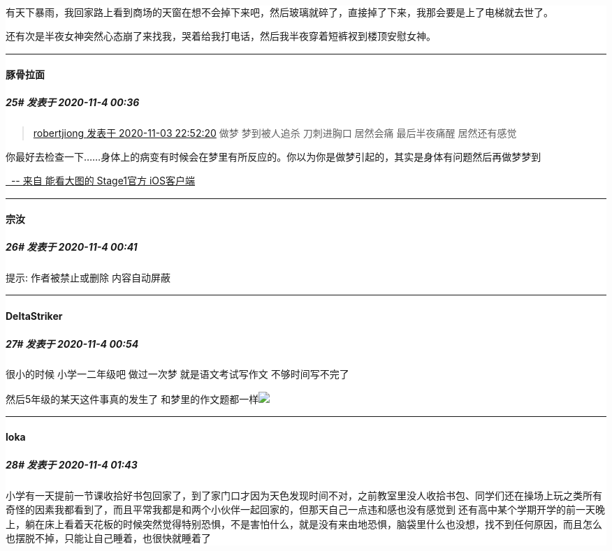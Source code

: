 有天下暴雨，我回家路上看到商场的天窗在想不会掉下来吧，然后玻璃就碎了，直接掉了下来，我那会要是上了电梯就去世了。


还有次是半夜女神突然心态崩了来找我，哭着给我打电话，然后我半夜穿着短裤衩到楼顶安慰女神。







*****

####  豚骨拉面  
##### 25#       发表于 2020-11-4 00:36



<blockquote><a href="httphttps://bbs.saraba1st.com/2b/forum.php?mod=redirect&amp;goto=findpost&amp;pid=49274772&amp;ptid=1970123" target="_blank">robertjiong 发表于 2020-11-03 22:52:20</a>
做梦 梦到被人追杀 刀刺进胸口 居然会痛 最后半夜痛醒 居然还有感觉</blockquote>你最好去检查一下……身体上的病变有时候会在梦里有所反应的。你以为你是做梦引起的，其实是身体有问题然后再做梦梦到

[  -- 来自 能看大图的 Stage1官方 iOS客户端](https://itunes.apple.com/fi/app/saraba1st/id1221237470?mt=8)







*****

####  宗汝  
##### 26#       发表于 2020-11-4 00:41

提示: 作者被禁止或删除 内容自动屏蔽



*****

####  DeltaStriker  
##### 27#       发表于 2020-11-4 00:54




很小的时候 小学一二年级吧 做过一次梦 就是语文考试写作文 不够时间写不完了

然后5年级的某天这件事真的发生了 和梦里的作文题都一样<img src="https://static.saraba1st.com/image/smiley/face2017/180.png" referrerpolicy="no-referrer">







*****

####  loka  
##### 28#       发表于 2020-11-4 01:43




小学有一天提前一节课收拾好书包回家了，到了家门口才因为天色发现时间不对，之前教室里没人收拾书包、同学们还在操场上玩之类所有奇怪的因素我都看到了，而且平常我都是和两个小伙伴一起回家的，但那天自己一点违和感也没有感觉到
还有高中某个学期开学的前一天晚上，躺在床上看着天花板的时候突然觉得特别恐惧，不是害怕什么，就是没有来由地恐惧，脑袋里什么也没想，找不到任何原因，而且怎么也摆脱不掉，只能让自己睡着，也很快就睡着了
